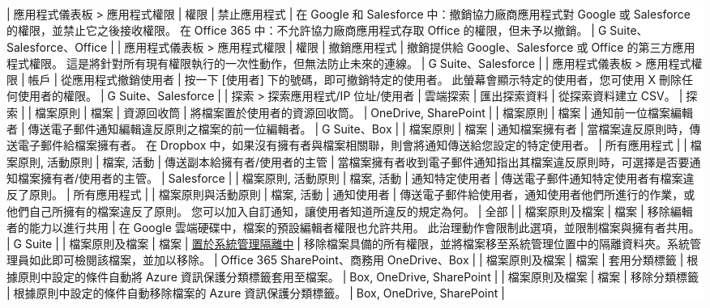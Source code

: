 |                           應用程式儀表板 > 應用程式權限                           |             權限             |                         禁止應用程式                         |                  在 Google 和 Salesforce 中：撤銷協力廠商應用程式對 Google 或 Salesforce 的權限，並禁止它之後接收權限。 在 Office 365 中：不允許協力廠商應用程式存取 Office 的權限，但未予以撤銷。                  |                          G Suite、Salesforce、Office                           |
|                           應用程式儀表板 > 應用程式權限                           |             權限             |                       撤銷應用程式                        |                                                      撤銷提供給 Google、Salesforce 或 Office 的第三方應用程式權限。 這是將針對所有現有權限執行的一次性動作，但無法防止未來的連線。                                                       |                              G Suite、Salesforce                               |
|                           應用程式儀表板 > 應用程式權限                           |               帳戶               |                  從應用程式撤銷使用者                   |                                                      按一下 [使用者] 下的號碼，即可撤銷特定的使用者。 此螢幕會顯示特定的使用者，您可使用 X 刪除任何使用者的權限。                                                      |                              G Suite、Salesforce                               |
|                    探索 > 探索應用程式/IP 位址/使用者                    |           雲端探索           |                  匯出探索資料                  |                                                                                                                           從探索資料建立 CSV。                                                                                                                           |                                   探索                                    |
|                                     檔案原則                                     |                檔案                 |                          資源回收筒                          |                                                                                                                             將檔案置於使用者的資源回收筒。                                                                                                                             |                             OneDrive, SharePoint                              |
|                                     檔案原則                                     |                檔案                 |                 通知前一位檔案編輯者                 |                                                                                                  傳送電子郵件通知編輯違反原則之檔案的前一位編輯者。                                                                                                   |                                  G Suite、Box                                  |
|                                     檔案原則                                     |                檔案                 |                    通知檔案擁有者                    |                                                      當檔案違反原則時，傳送電子郵件給檔案擁有者。 在 Dropbox 中，如果沒有擁有者與檔案相關聯，則會將通知傳送給您設定的特定使用者。                                                       |                                    所有應用程式                                    |
|                            檔案原則, 活動原則                             |           檔案, 活動            |              傳送副本給擁有者/使用者的主管              |                                                                當檔案擁有者收到電子郵件通知指出其檔案違反原則時，可選擇是否要通知檔案擁有者/使用者的主管。                                                                |                                   Salesforce                                   |
|                            檔案原則, 活動原則                             |           檔案, 活動            |                  通知特定使用者                  |                                                                                                        傳送電子郵件通知特定使用者有檔案違反了原則。                                                                                                        |                                    所有應用程式                                    |
|                           檔案原則與活動原則                           |           檔案, 活動            |                       通知使用者                       |                                                      傳送電子郵件給使用者，通知使用者他們所進行的作業，或他們自己所擁有的檔案違反了原則。 您可以加入自訂通知，讓使用者知道所違反的規定為何。                                                       |                                      全部                                       |
|                                檔案原則及檔案                                |                檔案                 |            移除編輯者的能力以進行共用             |                                                           在 Google 雲端硬碟中，檔案的預設編輯者權限也允許共用。 此治理動作會限制此選項，並限制檔案與擁有者共用。                                                           |                                    G Suite                                     |
|                                檔案原則及檔案                                |                檔案                 | [置於系統管理隔離中](use-case-admin-quarantine.md) |                                                           移除檔案具備的所有權限，並將檔案移至系統管理位置中的隔離資料夾。系統管理員如此即可檢閱該檔案，並加以移除。                                                            |               Office 365 SharePoint、商務用 OneDrive、Box                |
|                                檔案原則及檔案                                |                檔案                 |               套用分類標籤                |                                                                               根據原則中設定的條件自動將 Azure 資訊保護分類標籤套用至檔案。                                                                               |                           Box, OneDrive, SharePoint                           |
|                                檔案原則及檔案                                |                檔案                 |               移除分類標籤               |                                                                              根據原則中設定的條件自動移除檔案的 Azure 資訊保護分類標籤。                                                                              |                           Box, OneDrive, SharePoint                           |